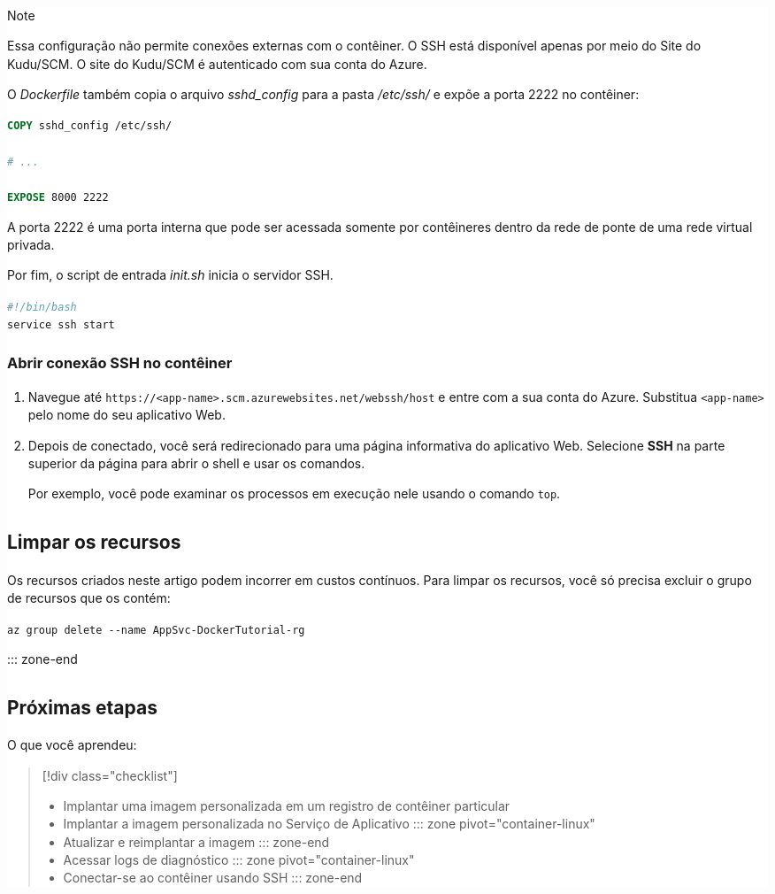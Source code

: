 > [!NOTE]
> Essa configuração não permite conexões externas com o contêiner. O SSH está disponível apenas por meio do Site do Kudu/SCM. O site do Kudu/SCM é autenticado com sua conta do Azure.

O *Dockerfile* também copia o arquivo *sshd_config* para a pasta */etc/ssh/* e expõe a porta 2222 no contêiner:

```Dockerfile
COPY sshd_config /etc/ssh/

# ...

EXPOSE 8000 2222
```

A porta 2222 é uma porta interna que pode ser acessada somente por contêineres dentro da rede de ponte de uma rede virtual privada. 

Por fim, o script de entrada *init.sh* inicia o servidor SSH.

```bash
#!/bin/bash
service ssh start
```

### <a name="open-ssh-connection-to-container"></a>Abrir conexão SSH no contêiner

1. Navegue até `https://<app-name>.scm.azurewebsites.net/webssh/host` e entre com a sua conta do Azure. Substitua `<app-name>` pelo nome do seu aplicativo Web.

1. Depois de conectado, você será redirecionado para uma página informativa do aplicativo Web. Selecione **SSH** na parte superior da página para abrir o shell e usar os comandos.

    Por exemplo, você pode examinar os processos em execução nele usando o comando `top`.
    
## <a name="clean-up-resources"></a>Limpar os recursos

Os recursos criados neste artigo podem incorrer em custos contínuos. Para limpar os recursos, você só precisa excluir o grupo de recursos que os contém:

```azurecli
az group delete --name AppSvc-DockerTutorial-rg
```

::: zone-end

## <a name="next-steps"></a>Próximas etapas

O que você aprendeu:

> [!div class="checklist"]
> * Implantar uma imagem personalizada em um registro de contêiner particular
> * Implantar a imagem personalizada no Serviço de Aplicativo
::: zone pivot="container-linux"
> * Atualizar e reimplantar a imagem
::: zone-end
> * Acessar logs de diagnóstico
::: zone pivot="container-linux"
> * Conectar-se ao contêiner usando SSH
::: zone-end
